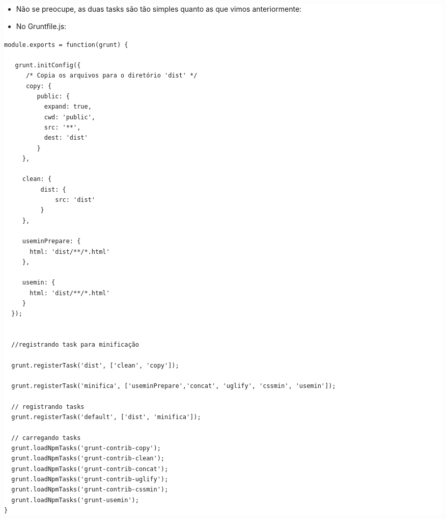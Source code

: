 * Não se preocupe, as duas tasks são tão simples quanto as que vimos anteriormente:

* No Gruntfile.js:

```
module.exports = function(grunt) {

   grunt.initConfig({
      /* Copia os arquivos para o diretório 'dist' */
      copy: {
         public: {
           expand: true,
           cwd: 'public',
           src: '**',
           dest: 'dist'
         }
     },

     clean: {
          dist: {
              src: 'dist'
          }
     },

     useminPrepare: {
       html: 'dist/**/*.html'
     },

     usemin: {
       html: 'dist/**/*.html'
     }
  });


  //registrando task para minificação

  grunt.registerTask('dist', ['clean', 'copy']);

  grunt.registerTask('minifica', ['useminPrepare','concat', 'uglify', 'cssmin', 'usemin']);

  // registrando tasks
  grunt.registerTask('default', ['dist', 'minifica']);

  // carregando tasks
  grunt.loadNpmTasks('grunt-contrib-copy'); 
  grunt.loadNpmTasks('grunt-contrib-clean');
  grunt.loadNpmTasks('grunt-contrib-concat');
  grunt.loadNpmTasks('grunt-contrib-uglify');
  grunt.loadNpmTasks('grunt-contrib-cssmin');
  grunt.loadNpmTasks('grunt-usemin'); 
}
```
